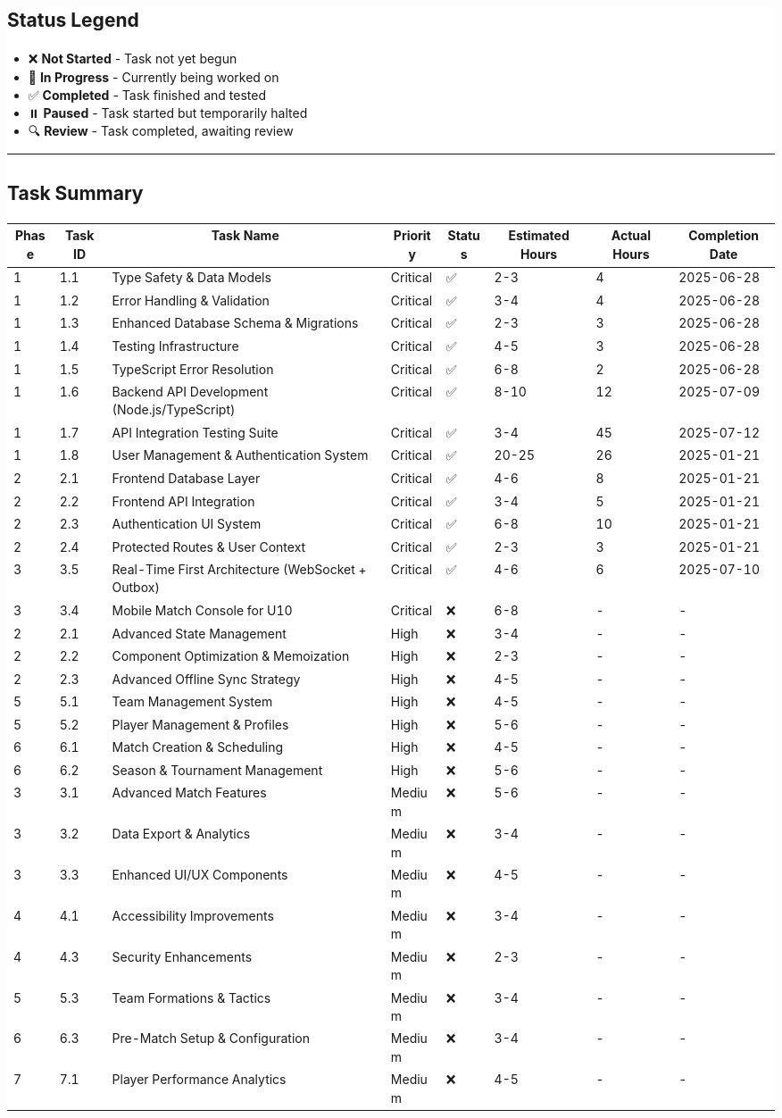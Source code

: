 ## Status Legend
- ❌ **Not Started** - Task not yet begun
- 🔄 **In Progress** - Currently being worked on  
- ✅ **Completed** - Task finished and tested
- ⏸️ **Paused** - Task started but temporarily halted
- 🔍 **Review** - Task completed, awaiting review

---

## Task Summary

| Phase | Task ID | Task Name | Priority | Status | Estimated Hours | Actual Hours | Completion Date |
|-------|---------|-----------|----------|--------|----------------|--------------|-----------------|
| 1 | 1.1 | Type Safety & Data Models | Critical | ✅ | 2-3 | 4 | 2025-06-28 |
| 1 | 1.2 | Error Handling & Validation | Critical | ✅ | 3-4 | 4 | 2025-06-28 |
| 1 | 1.3 | Enhanced Database Schema & Migrations | Critical | ✅ | 2-3 | 3 | 2025-06-28 |
| 1 | 1.4 | Testing Infrastructure | Critical | ✅ | 4-5 | 3 | 2025-06-28 |
| 1 | 1.5 | TypeScript Error Resolution | Critical | ✅ | 6-8 | 2 | 2025-06-28 |
| 1 | 1.6 | Backend API Development (Node.js/TypeScript) | Critical | ✅ | 8-10 | 12 | 2025-07-09 |
| 1 | 1.7 | API Integration Testing Suite | Critical | ✅ | 3-4 | 45 | 2025-07-12 |
| 1 | 1.8 | User Management & Authentication System | Critical | ✅ | 20-25 | 26 | 2025-01-21 |
| 2 | 2.1 | Frontend Database Layer | Critical | ✅ | 4-6 | 8 | 2025-01-21 |
| 2 | 2.2 | Frontend API Integration | Critical | ✅ | 3-4 | 5 | 2025-01-21 |
| 2 | 2.3 | Authentication UI System | Critical | ✅ | 6-8 | 10 | 2025-01-21 |
| 2 | 2.4 | Protected Routes & User Context | Critical | ✅ | 2-3 | 3 | 2025-01-21 |
| 3 | 3.5 | Real-Time First Architecture (WebSocket + Outbox) | Critical | ✅ | 4-6 | 6 | 2025-07-10 |
| 3 | 3.4 | Mobile Match Console for U10 | Critical | ❌ | 6-8 | - | - |
| 2 | 2.1 | Advanced State Management | High | ❌ | 3-4 | - | - |
| 2 | 2.2 | Component Optimization & Memoization | High | ❌ | 2-3 | - | - |
| 2 | 2.3 | Advanced Offline Sync Strategy | High | ❌ | 4-5 | - | - |
| 5 | 5.1 | Team Management System | High | ❌ | 4-5 | - | - |
| 5 | 5.2 | Player Management & Profiles | High | ❌ | 5-6 | - | - |
| 6 | 6.1 | Match Creation & Scheduling | High | ❌ | 4-5 | - | - |
| 6 | 6.2 | Season & Tournament Management | High | ❌ | 5-6 | - | - |
| 3 | 3.1 | Advanced Match Features | Medium | ❌ | 5-6 | - | - |
| 3 | 3.2 | Data Export & Analytics | Medium | ❌ | 3-4 | - | - |
| 3 | 3.3 | Enhanced UI/UX Components | Medium | ❌ | 4-5 | - | - |
| 4 | 4.1 | Accessibility Improvements | Medium | ❌ | 3-4 | - | - |
| 4 | 4.3 | Security Enhancements | Medium | ❌ | 2-3 | - | - |
| 5 | 5.3 | Team Formations & Tactics | Medium | ❌ | 3-4 | - | - |
| 6 | 6.3 | Pre-Match Setup & Configuration | Medium | ❌ | 3-4 | - | - |
| 7 | 7.1 | Player Performance Analytics | Medium | ❌ | 4-5 | - | - |